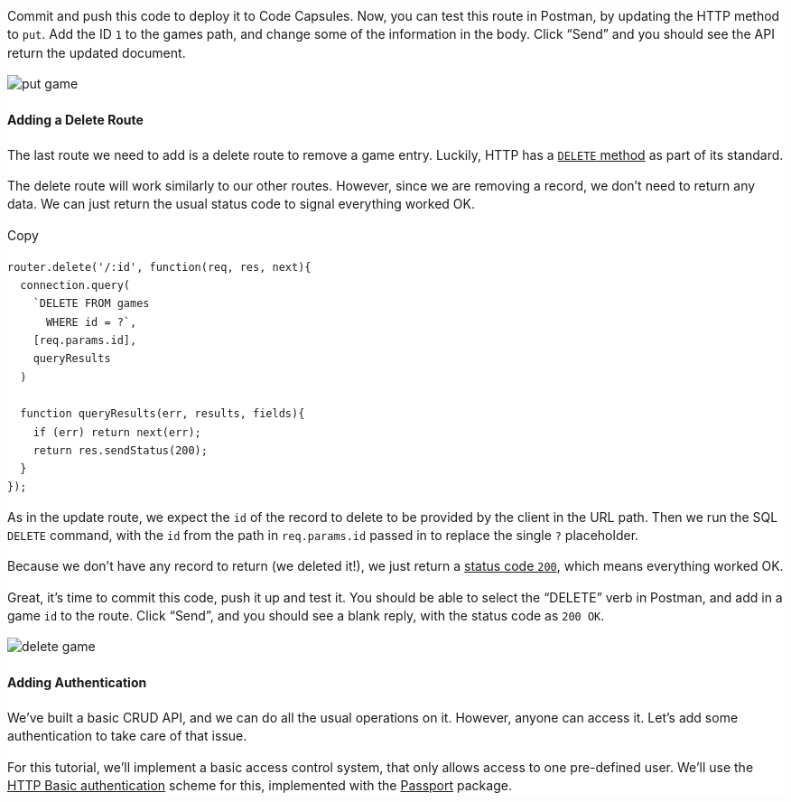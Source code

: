Commit and push this code to deploy it to Code Capsules. Now, you can test this route in Postman, by updating the HTTP method to `put`. Add the ID `1` to the games path, and change some of the information in the body. Click “Send” and you should see the API return the updated document.

![put game](https://codecapsules.io/wp-content/uploads/2023/07/put-game.png)

#### Adding a Delete Route

The last route we need to add is a delete route to remove a game entry. Luckily, HTTP has a [`DELETE` method](https://developer.mozilla.org/en-US/docs/Web/HTTP/Methods) as part of its standard.

The delete route will work similarly to our other routes. However, since we are removing a record, we don’t need to return any data. We can just return the usual status code to signal everything worked OK.

Copy

```
router.delete('/:id', function(req, res, next){
  connection.query(
    `DELETE FROM games
      WHERE id = ?`, 
    [req.params.id],
    queryResults
  )

  function queryResults(err, results, fields){
    if (err) return next(err); 
    return res.sendStatus(200);  
  }
});
```

As in the update route, we expect the `id` of the record to delete to be provided by the client in the URL path. Then we run the SQL `DELETE` command, with the `id` from the path in `req.params.id` passed in to replace the single `?` placeholder.

Because we don’t have any record to return (we deleted it!), we just return a [status code `200`](https://en.wikipedia.org/wiki/List_of_HTTP_status_codes#2xx_success), which means everything worked OK.

Great, it’s time to commit this code, push it up and test it. You should be able to select the “DELETE” verb in Postman, and add in a game `id` to the route. Click “Send”, and you should see a blank reply, with the status code as `200 OK`.

![delete game](https://codecapsules.io/wp-content/uploads/2023/07/delete-game.png)

#### Adding Authentication

We’ve built a basic CRUD API, and we can do all the usual operations on it. However, anyone can access it. Let’s add some authentication to take care of that issue.

For this tutorial, we’ll implement a basic access control system, that only allows access to one pre-defined user. We’ll use the [HTTP Basic authentication](https://developer.mozilla.org/en-US/docs/Web/HTTP/Authentication) scheme for this, implemented with the [Passport](http://www.passportjs.org/docs/basic-digest/) package.
